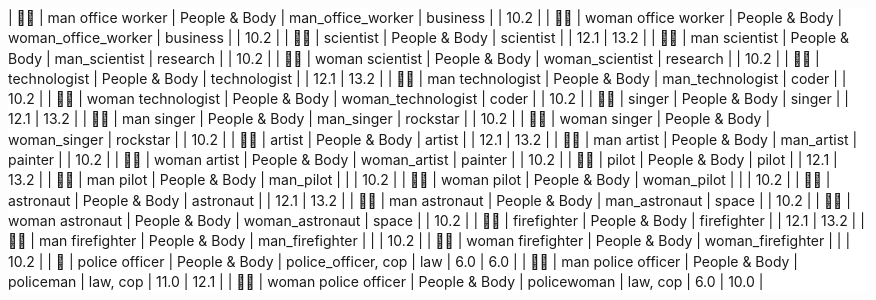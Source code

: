 | 👨‍💼     | man office worker                            | People & Body     | man_office_worker                            | business                                   |                         | 10.2                         |
| 👩‍💼     | woman office worker                          | People & Body     | woman_office_worker                          | business                                   |                         | 10.2                         |
| 🧑‍🔬     | scientist                                    | People & Body     | scientist                                    |                                            | 12.1                    | 13.2                         |
| 👨‍🔬     | man scientist                                | People & Body     | man_scientist                                | research                                   |                         | 10.2                         |
| 👩‍🔬     | woman scientist                              | People & Body     | woman_scientist                              | research                                   |                         | 10.2                         |
| 🧑‍💻     | technologist                                 | People & Body     | technologist                                 |                                            | 12.1                    | 13.2                         |
| 👨‍💻     | man technologist                             | People & Body     | man_technologist                             | coder                                      |                         | 10.2                         |
| 👩‍💻     | woman technologist                           | People & Body     | woman_technologist                           | coder                                      |                         | 10.2                         |
| 🧑‍🎤     | singer                                       | People & Body     | singer                                       |                                            | 12.1                    | 13.2                         |
| 👨‍🎤     | man singer                                   | People & Body     | man_singer                                   | rockstar                                   |                         | 10.2                         |
| 👩‍🎤     | woman singer                                 | People & Body     | woman_singer                                 | rockstar                                   |                         | 10.2                         |
| 🧑‍🎨     | artist                                       | People & Body     | artist                                       |                                            | 12.1                    | 13.2                         |
| 👨‍🎨     | man artist                                   | People & Body     | man_artist                                   | painter                                    |                         | 10.2                         |
| 👩‍🎨     | woman artist                                 | People & Body     | woman_artist                                 | painter                                    |                         | 10.2                         |
| 🧑‍✈️     | pilot                                        | People & Body     | pilot                                        |                                            | 12.1                    | 13.2                         |
| 👨‍✈️     | man pilot                                    | People & Body     | man_pilot                                    |                                            |                         | 10.2                         |
| 👩‍✈️     | woman pilot                                  | People & Body     | woman_pilot                                  |                                            |                         | 10.2                         |
| 🧑‍🚀     | astronaut                                    | People & Body     | astronaut                                    |                                            | 12.1                    | 13.2                         |
| 👨‍🚀     | man astronaut                                | People & Body     | man_astronaut                                | space                                      |                         | 10.2                         |
| 👩‍🚀     | woman astronaut                              | People & Body     | woman_astronaut                              | space                                      |                         | 10.2                         |
| 🧑‍🚒     | firefighter                                  | People & Body     | firefighter                                  |                                            | 12.1                    | 13.2                         |
| 👨‍🚒     | man firefighter                              | People & Body     | man_firefighter                              |                                            |                         | 10.2                         |
| 👩‍🚒     | woman firefighter                            | People & Body     | woman_firefighter                            |                                            |                         | 10.2                         |
| 👮       | police officer                               | People & Body     | police_officer, cop                          | law                                        | 6.0                     | 6.0                          |
| 👮‍♂️     | man police officer                           | People & Body     | policeman                                    | law, cop                                   | 11.0                    | 12.1                         |
| 👮‍♀️     | woman police officer                         | People & Body     | policewoman                                  | law, cop                                   | 6.0                     | 10.0                         |